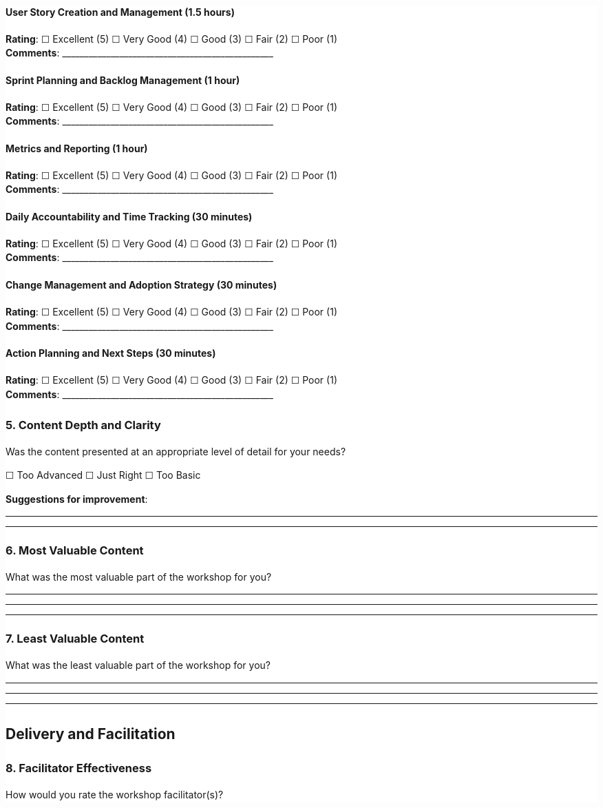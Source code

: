 #### User Story Creation and Management (1.5 hours)
**Rating**: ☐ Excellent (5)  ☐ Very Good (4)  ☐ Good (3)  ☐ Fair (2)  ☐ Poor (1)  
**Comments**: ________________________________________________

#### Sprint Planning and Backlog Management (1 hour)
**Rating**: ☐ Excellent (5)  ☐ Very Good (4)  ☐ Good (3)  ☐ Fair (2)  ☐ Poor (1)  
**Comments**: ________________________________________________

#### Metrics and Reporting (1 hour)
**Rating**: ☐ Excellent (5)  ☐ Very Good (4)  ☐ Good (3)  ☐ Fair (2)  ☐ Poor (1)  
**Comments**: ________________________________________________

#### Daily Accountability and Time Tracking (30 minutes)
**Rating**: ☐ Excellent (5)  ☐ Very Good (4)  ☐ Good (3)  ☐ Fair (2)  ☐ Poor (1)  
**Comments**: ________________________________________________

#### Change Management and Adoption Strategy (30 minutes)
**Rating**: ☐ Excellent (5)  ☐ Very Good (4)  ☐ Good (3)  ☐ Fair (2)  ☐ Poor (1)  
**Comments**: ________________________________________________

#### Action Planning and Next Steps (30 minutes)
**Rating**: ☐ Excellent (5)  ☐ Very Good (4)  ☐ Good (3)  ☐ Fair (2)  ☐ Poor (1)  
**Comments**: ________________________________________________

### 5. Content Depth and Clarity
Was the content presented at an appropriate level of detail for your needs?

☐ Too Advanced  ☐ Just Right  ☐ Too Basic

**Suggestions for improvement**:
_________________________________________________________________
_________________________________________________________________

### 6. Most Valuable Content
What was the most valuable part of the workshop for you?

_________________________________________________________________
_________________________________________________________________
_________________________________________________________________

### 7. Least Valuable Content
What was the least valuable part of the workshop for you?

_________________________________________________________________
_________________________________________________________________

---

## Delivery and Facilitation

### 8. Facilitator Effectiveness
How would you rate the workshop facilitator(s)?
